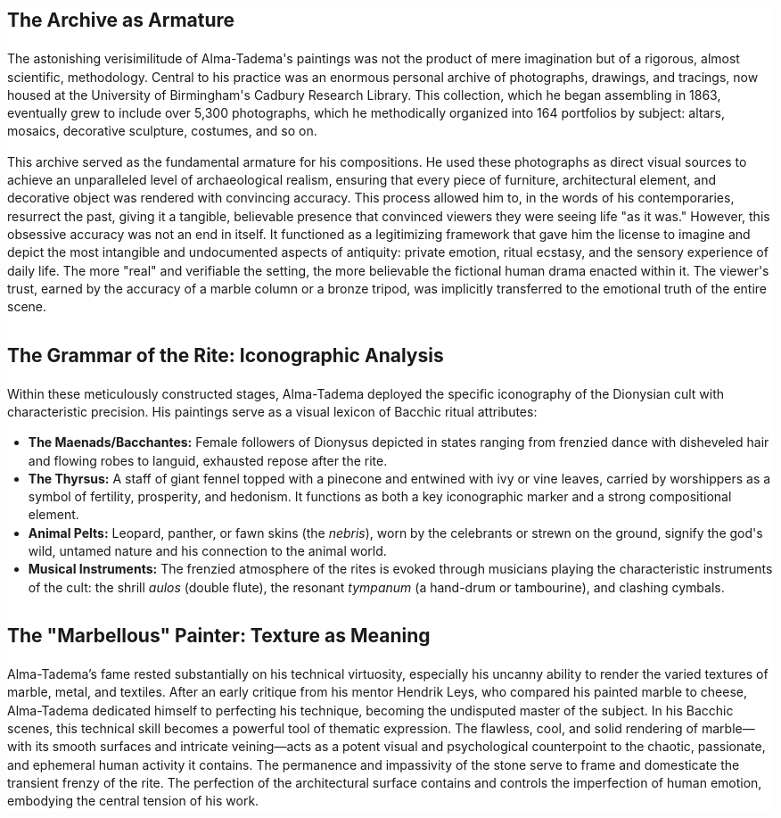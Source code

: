 ## The Archive as Armature

The astonishing verisimilitude of Alma-Tadema's paintings was not the product of
mere imagination but of a rigorous, almost scientific, methodology. Central to
his practice was an enormous personal archive of photographs, drawings, and
tracings, now housed at the University of Birmingham's Cadbury Research Library.
This collection, which he began assembling in 1863, eventually grew to include
over 5,300 photographs, which he methodically organized into 164 portfolios by
subject: altars, mosaics, decorative sculpture, costumes, and so on.

This archive served as the fundamental armature for his compositions. He used
these photographs as direct visual sources to achieve an unparalleled level of
archaeological realism, ensuring that every piece of furniture, architectural
element, and decorative object was rendered with convincing accuracy. This
process allowed him to, in the words of his contemporaries, resurrect the past,
giving it a tangible, believable presence that convinced viewers they were
seeing life "as it was." However, this obsessive accuracy was not an end in
itself. It functioned as a legitimizing framework that gave him the license to
imagine and depict the most intangible and undocumented aspects of antiquity:
private emotion, ritual ecstasy, and the sensory experience of daily life. The
more "real" and verifiable the setting, the more believable the fictional human
drama enacted within it. The viewer's trust, earned by the accuracy of a marble
column or a bronze tripod, was implicitly transferred to the emotional truth of
the entire scene.

## The Grammar of the Rite: Iconographic Analysis

Within these meticulously constructed stages, Alma-Tadema deployed the specific
iconography of the Dionysian cult with characteristic precision. His paintings
serve as a visual lexicon of Bacchic ritual attributes:

- **The Maenads/Bacchantes:** Female followers of Dionysus depicted in states
  ranging from frenzied dance with disheveled hair and flowing robes to languid,
  exhausted repose after the rite.
- **The Thyrsus:** A staff of giant fennel topped with a pinecone and entwined
  with ivy or vine leaves, carried by worshippers as a symbol of fertility,
  prosperity, and hedonism. It functions as both a key iconographic marker and a
  strong compositional element.
- **Animal Pelts:** Leopard, panther, or fawn skins (the *nebris*), worn by the
  celebrants or strewn on the ground, signify the god's wild, untamed nature and
  his connection to the animal world.
- **Musical Instruments:** The frenzied atmosphere of the rites is evoked
  through musicians playing the characteristic instruments of the cult: the
  shrill *aulos* (double flute), the resonant *tympanum* (a hand-drum or
  tambourine), and clashing cymbals.

## The "Marbellous" Painter: Texture as Meaning

Alma-Tadema’s fame rested substantially on his technical virtuosity, especially
his uncanny ability to render the varied textures of marble, metal, and textiles.
After an early critique from his mentor Hendrik Leys, who compared his painted
marble to cheese, Alma-Tadema dedicated himself to perfecting his technique,
becoming the undisputed master of the subject. In his Bacchic scenes, this
technical skill becomes a powerful tool of thematic expression. The flawless,
cool, and solid rendering of marble—with its smooth surfaces and intricate
veining—acts as a potent visual and psychological counterpoint to the chaotic,
passionate, and ephemeral human activity it contains. The permanence and
impassivity of the stone serve to frame and domesticate the transient frenzy of
the rite. The perfection of the architectural surface contains and controls the
imperfection of human emotion, embodying the central tension of his work.
